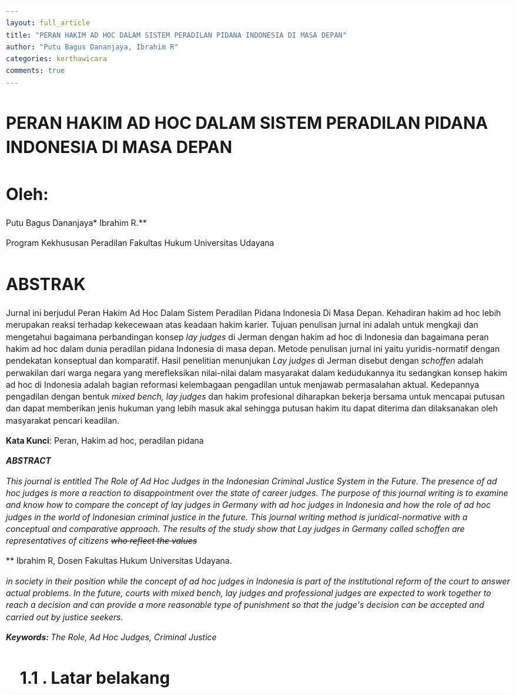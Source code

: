 ```yaml
---
layout: full_article
title: "PERAN HAKIM AD HOC DALAM SISTEM PERADILAN PIDANA INDONESIA DI MASA DEPAN"
author: "Putu Bagus Dananjaya, Ibrahim R"
categories: kerthawicara
comments: true
---
```


<a name="caption1"></a>
<h1><a name="bookmark0"></a><span class="font5" style="font-weight:bold;"><a name="bookmark1"></a>PERAN HAKIM AD HOC DALAM SISTEM PERADILAN PIDANA INDONESIA DI MASA DEPAN</span></h1>
<h1><a name="bookmark2"></a><span class="font5" style="font-weight:bold;"><a name="bookmark3"></a>Oleh:</span></h1>
<p><span class="font5">Putu Bagus Dananjaya</span><span class="font4">* </span><span class="font5">Ibrahim R.</span><span class="font4">**</span></p>
<p><span class="font5">Program Kekhususan Peradilan Fakultas Hukum Universitas Udayana</span></p>
<h1><a name="bookmark4"></a><span class="font5" style="font-weight:bold;"><a name="bookmark5"></a>ABSTRAK</span></h1>
<p><span class="font5">Jurnal ini berjudul Peran Hakim Ad Hoc Dalam Sistem Peradilan Pidana Indonesia Di Masa Depan. Kehadiran hakim ad hoc lebih merupakan reaksi terhadap kekecewaan atas keadaan hakim karier. Tujuan penulisan jurnal ini adalah untuk mengkaji dan mengetahui bagaimana perbandingan konsep </span><span class="font5" style="font-style:italic;">lay judges</span><span class="font5"> di Jerman dengan hakim ad hoc di Indonesia dan bagaimana peran hakim ad hoc dalam dunia peradilan pidana Indonesia di masa depan. Metode penulisan jurnal ini yaitu yuridis-normatif dengan pendekatan konseptual dan komparatif. Hasil penelitian menunjukan </span><span class="font5" style="font-style:italic;">Lay judges</span><span class="font5"> di Jerman disebut dengan </span><span class="font5" style="font-style:italic;">schoffen</span><span class="font5"> adalah perwakilan dari warga negara yang merefleksikan nilai-nilai dalam masyarakat dalam kedudukannya itu sedangkan konsep hakim ad hoc di Indonesia adalah bagian reformasi kelembagaan pengadilan untuk menjawab permasalahan aktual. Kedepannya pengadilan dengan bentuk </span><span class="font5" style="font-style:italic;">mixed bench, lay judges</span><span class="font5"> dan hakim profesional diharapkan bekerja bersama untuk mencapai putusan dan dapat memberikan jenis hukuman yang lebih masuk akal sehingga putusan hakim itu dapat diterima dan dilaksanakan oleh masyarakat pencari keadilan.</span></p>
<p><span class="font5" style="font-weight:bold;">Kata Kunci</span><span class="font5">: Peran, Hakim ad hoc, peradilan pidana</span></p>
<p><span class="font5" style="font-weight:bold;font-style:italic;">ABSTRACT</span></p>
<p><span class="font5" style="font-style:italic;">This journal is entitled The Role of Ad Hoc Judges in the Indonesian Criminal Justice System in the Future. The presence of ad hoc judges is more a reaction to disappointment over the state of career judges. The purpose of this journal writing is to examine and know how to compare the concept of lay judges in Germany with ad hoc judges in Indonesia and how the role of ad hoc judges in the world of Indonesian criminal justice in the future. This journal writing method is juridical-normative with a conceptual and comparative approach. The results of the study show that Lay judges in Germany called schoffen are representatives of citizens </span><span class="font5" style="font-style:italic;text-decoration:line-through;">who reflect the values</span></p>
<p><span class="font4">** Ibrahim R, Dosen Fakultas Hukum Universitas Udayana.</span></p>
<p><span class="font5" style="font-style:italic;">in society in their position while the concept of ad hoc judges in Indonesia is part of the institutional reform of the court to answer actual problems. In the future, courts with mixed bench, lay judges and professional judges are expected to work together to reach a decision and can provide a more reasonable type of punishment so that the judge's decision can be accepted and carried out by justice seekers.</span></p>
<p><span class="font5" style="font-weight:bold;font-style:italic;">Keywords: </span><span class="font5" style="font-style:italic;">The Role, Ad Hoc Judges, Criminal Justice</span></p>
<ul style="list-style:none;"><li>
<h1><a name="bookmark6"></a><span class="font5" style="font-weight:bold;"><a name="bookmark7"></a>1.1 . Latar belakang</span></h1></li></ul>